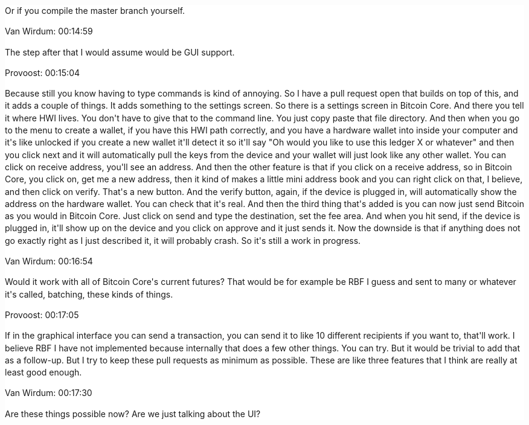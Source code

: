 Or if you compile the master branch yourself.

Van Wirdum: 00:14:59

The step after that I would assume would be GUI support.

Provoost: 00:15:04

Because still you know having to type commands is kind of annoying.
So I have a pull request open that builds on top of this, and it adds a couple of things.
It adds something to the settings screen.
So there is a settings screen in Bitcoin Core.
And there you tell it where HWI lives.
You don't have to give that to the command line.
You just copy paste that file directory.
And then when you go to the menu to create a wallet, if you have this HWI path correctly, and you have a hardware wallet into inside your computer and it's like unlocked if you create a new wallet it'll detect it so it'll say "Oh would you like to use this ledger X or whatever"
and then you click next and it will automatically pull the keys from the device and your wallet will just look like any other wallet.
You can click on receive address, you'll see an address.
And then the other feature is that if you click on a receive address, so in Bitcoin Core, you click on, get me a new address, then it kind of makes a little mini address book and you can right click on that, I believe, and then click on verify.
That's a new button.
And the verify button, again, if the device is plugged in, will automatically show the address on the hardware wallet.
You can check that it's real.
And then the third thing that's added is you can now just send Bitcoin as you would in Bitcoin Core.
Just click on send and type the destination, set the fee area.
And when you hit send, if the device is plugged in, it'll show up on the device and you click on approve and it just sends it.
Now the downside is that if anything does not go exactly right as I just described it, it will probably crash.
So it's still a work in progress.

Van Wirdum: 00:16:54

Would it work with all of Bitcoin Core's current futures?
That would be for example be RBF I guess and sent to many or whatever it's called, batching, these kinds of things.

Provoost: 00:17:05

If in the graphical interface you can send a transaction, you can send it to like 10 different recipients if you want to, that'll work.
I believe RBF I have not implemented because internally that does a few other things.
You can try.
But it would be trivial to add that as a follow-up.
But I try to keep these pull requests as minimum as possible.
These are like three features that I think are really at least good enough.

Van Wirdum: 00:17:30

Are these things possible now?
Are we just talking about the UI?
